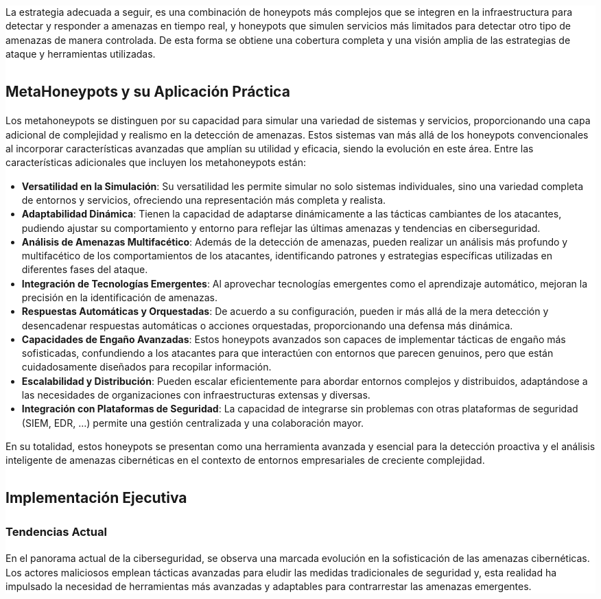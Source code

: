 La estrategia adecuada a seguir, es una combinación de honeypots más complejos que se integren en la infraestructura para detectar y responder a amenazas en tiempo real, y honeypots que simulen servicios más limitados para detectar otro tipo de amenazas de manera controlada. De esta forma se obtiene una cobertura completa y una visión amplia de las estrategias de ataque y herramientas utilizadas.


<div id='metahoneypotsysuaplicacionpractica'/>

## MetaHoneypots y su Aplicación Práctica

Los metahoneypots se distinguen por su capacidad para simular una variedad de sistemas y servicios, proporcionando una capa adicional de complejidad y realismo en la detección de amenazas. Estos sistemas van más allá de los honeypots convencionales al incorporar características avanzadas que amplían su utilidad y eficacia, siendo la evolución en este área. Entre las características adicionales que incluyen los metahoneypots están:

* **Versatilidad en la Simulación**: Su versatilidad les permite simular no solo sistemas individuales, sino una variedad completa de entornos y servicios, ofreciendo una representación más completa y realista.
* **Adaptabilidad Dinámica**: Tienen la capacidad de adaptarse dinámicamente a las tácticas cambiantes de los atacantes, pudiendo ajustar su comportamiento y entorno para reflejar las últimas amenazas y tendencias en ciberseguridad.
* **Análisis de Amenazas Multifacético**: Además de la detección de amenazas, pueden realizar un análisis más profundo y multifacético de los comportamientos de los atacantes, identificando patrones y estrategias específicas utilizadas en diferentes fases del ataque.
* **Integración de Tecnologías Emergentes**: Al aprovechar tecnologías emergentes como el aprendizaje automático, mejoran la precisión en la identificación de amenazas.
* **Respuestas Automáticas y Orquestadas**: De acuerdo a su configuración, pueden ir más allá de la mera detección y desencadenar respuestas automáticas o acciones orquestadas, proporcionando una defensa más dinámica.
* **Capacidades de Engaño Avanzadas**: Estos honeypots avanzados son capaces de implementar tácticas de engaño más sofisticadas, confundiendo a los atacantes para que interactúen con entornos que parecen genuinos, pero que están cuidadosamente diseñados para recopilar información.
* **Escalabilidad y Distribución**: Pueden escalar eficientemente para abordar entornos complejos y distribuidos, adaptándose a las necesidades de organizaciones con infraestructuras extensas y diversas.
* **Integración con Plataformas de Seguridad**: La capacidad de integrarse sin problemas con otras plataformas de seguridad (SIEM, EDR, ...) permite una gestión centralizada y una colaboración mayor.

En su totalidad, estos honeypots se presentan como una herramienta avanzada y esencial para la detección proactiva y el análisis inteligente de amenazas cibernéticas en el contexto de entornos empresariales de creciente complejidad.


<div id='implementacionejecutiva'/>

## Implementación Ejecutiva


<div id='implementacionejecutivatendenciaactual'/>

### Tendencias Actual

En el panorama actual de la ciberseguridad, se observa una marcada evolución en la sofisticación de las amenazas cibernéticas. Los actores maliciosos emplean tácticas avanzadas para eludir las medidas tradicionales de seguridad y, esta realidad ha impulsado la necesidad de herramientas más avanzadas y adaptables para contrarrestar las amenazas emergentes.
